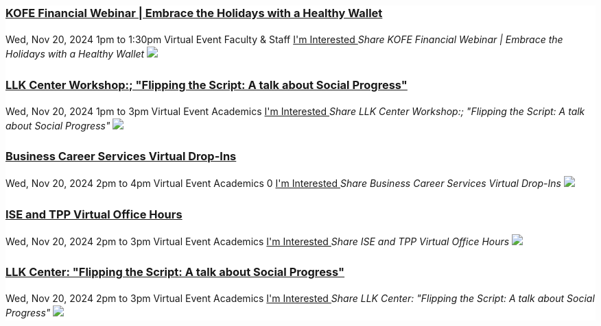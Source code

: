 ### [KOFE Financial Webinar | Embrace the Holidays with a Healthy Wallet](https://calendar.fiu.edu/event/kofe_financial_webinar_embrace_the_holidays_with_a_healthy_wallet)
Wed, Nov 20, 2024 1pm to 1:30pm 
Virtual Event 
Faculty & Staff
[ I'm Interested ](https://calendar.fiu.edu/event/45579313159431/confirm?instance_id=45579313161480&return=https%3A%2F%2Fcalendar.fiu.edu%2Fcalendar%2F2024%2F11)
_Share KOFE Financial Webinar | Embrace the Holidays with a Healthy Wallet_
[ ![](https://localist-images.azureedge.net/photos/48039200020408/card/1e1e4d17d71267046f8f470a046b96329c1da2ee.jpg) ](https://calendar.fiu.edu/event/llk-center-workshop-flipping-the-script-a-talk-about-social-progress)
### [LLK Center Workshop:; "Flipping the Script: A talk about Social Progress"](https://calendar.fiu.edu/event/llk-center-workshop-flipping-the-script-a-talk-about-social-progress)
Wed, Nov 20, 2024 1pm to 3pm 
Virtual Event 
Academics
[ I'm Interested ](https://calendar.fiu.edu/event/48039199956912/confirm?instance_id=48039199956913&return=https%3A%2F%2Fcalendar.fiu.edu%2Fcalendar%2F2024%2F11)
_Share LLK Center Workshop:; "Flipping the Script: A talk about Social Progress"_
[ ![](https://localist-images.azureedge.net/photos/47367005477861/card/167779070a0434dba18c4ed04d8a304bb5e1520d.jpg) ](https://calendar.fiu.edu/event/business-career-services-virtual-drop-ins)
### [Business Career Services Virtual Drop-Ins](https://calendar.fiu.edu/event/business-career-services-virtual-drop-ins)
Wed, Nov 20, 2024 2pm to 4pm 
Virtual Event 
Academics
0
[ I'm Interested ](https://calendar.fiu.edu/event/47294987489518/confirm?instance_id=47294987524355&return=https%3A%2F%2Fcalendar.fiu.edu%2Fcalendar%2F2024%2F11)
_Share Business Career Services Virtual Drop-Ins_
[ ![](https://localist-images.azureedge.net/photos/46808175183805/card/90f5f4036a9e639f22eccf963104feceb7f467c2.jpg) ](https://calendar.fiu.edu/event/ise-and-tpp-virtual-office-hours)
### [ISE and TPP Virtual Office Hours](https://calendar.fiu.edu/event/ise-and-tpp-virtual-office-hours)
Wed, Nov 20, 2024 2pm to 3pm 
Virtual Event 
Academics
[ I'm Interested ](https://calendar.fiu.edu/event/46808170032129/confirm?instance_id=46808170056716&return=https%3A%2F%2Fcalendar.fiu.edu%2Fcalendar%2F2024%2F11)
_Share ISE and TPP Virtual Office Hours_
[ ![](https://localist-images.azureedge.net/photos/48039181037982/card/a0d78cd33330a20166dc426f6ba15e5402604bbb.jpg) ](https://calendar.fiu.edu/event/llk-center-flipping-the-script-a-talk-about-social-progress)
### [LLK Center: "Flipping the Script: A talk about Social Progress" ](https://calendar.fiu.edu/event/llk-center-flipping-the-script-a-talk-about-social-progress)
Wed, Nov 20, 2024 2pm to 3pm 
Virtual Event 
Academics
[ I'm Interested ](https://calendar.fiu.edu/event/48039180959126/confirm?instance_id=48039180960151&return=https%3A%2F%2Fcalendar.fiu.edu%2Fcalendar%2F2024%2F11)
_Share LLK Center: "Flipping the Script: A talk about Social Progress"_
[ ![](https://localist-images.azureedge.net/photos/624058/card/6f3567bdf86c604e2edfd1647e49fb40d47088d6.jpg) ](https://calendar.fiu.edu/event/master-in-physician-assistant-studies-information-session-2914)